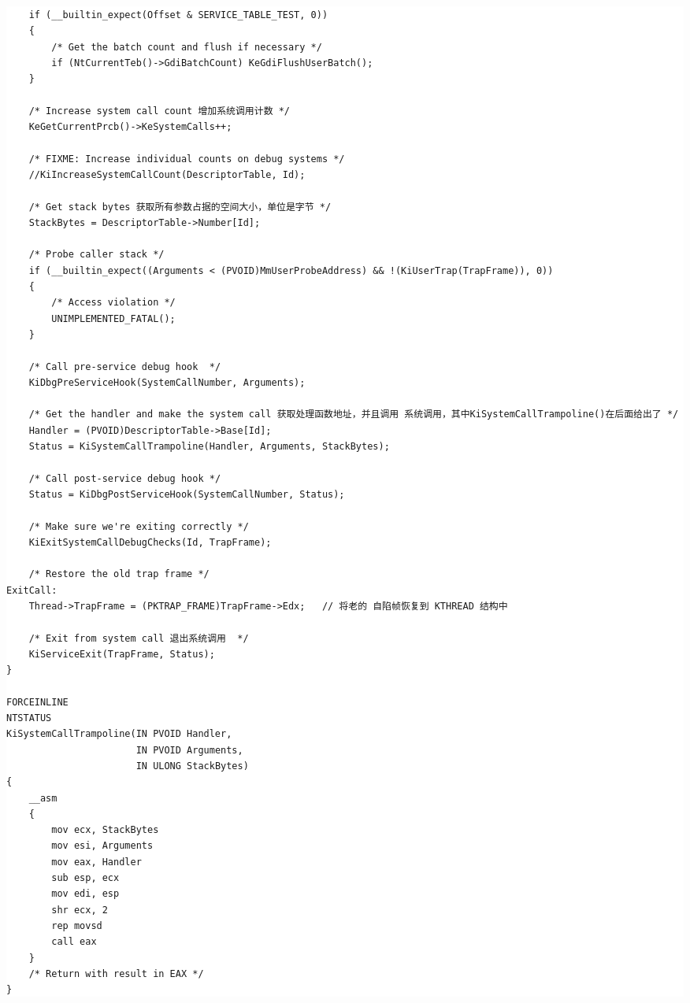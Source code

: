 ```
    if (__builtin_expect(Offset & SERVICE_TABLE_TEST, 0))
    {
        /* Get the batch count and flush if necessary */
        if (NtCurrentTeb()->GdiBatchCount) KeGdiFlushUserBatch();
    }

    /* Increase system call count 增加系统调用计数 */
    KeGetCurrentPrcb()->KeSystemCalls++;

    /* FIXME: Increase individual counts on debug systems */
    //KiIncreaseSystemCallCount(DescriptorTable, Id);

    /* Get stack bytes 获取所有参数占据的空间大小，单位是字节 */
    StackBytes = DescriptorTable->Number[Id];

    /* Probe caller stack */
    if (__builtin_expect((Arguments < (PVOID)MmUserProbeAddress) && !(KiUserTrap(TrapFrame)), 0))
    {
        /* Access violation */
        UNIMPLEMENTED_FATAL();
    }

    /* Call pre-service debug hook  */
    KiDbgPreServiceHook(SystemCallNumber, Arguments);

    /* Get the handler and make the system call 获取处理函数地址，并且调用 系统调用，其中KiSystemCallTrampoline()在后面给出了 */
    Handler = (PVOID)DescriptorTable->Base[Id];
    Status = KiSystemCallTrampoline(Handler, Arguments, StackBytes);

    /* Call post-service debug hook */
    Status = KiDbgPostServiceHook(SystemCallNumber, Status);

    /* Make sure we're exiting correctly */
    KiExitSystemCallDebugChecks(Id, TrapFrame);

    /* Restore the old trap frame */
ExitCall:
    Thread->TrapFrame = (PKTRAP_FRAME)TrapFrame->Edx;	// 将老的 自陷帧恢复到 KTHREAD 结构中

    /* Exit from system call 退出系统调用  */
    KiServiceExit(TrapFrame, Status);
}

FORCEINLINE
NTSTATUS
KiSystemCallTrampoline(IN PVOID Handler,
                       IN PVOID Arguments,
                       IN ULONG StackBytes)
{
    __asm
    {
        mov ecx, StackBytes
        mov esi, Arguments
        mov eax, Handler
        sub esp, ecx
        mov edi, esp
        shr ecx, 2
        rep movsd
        call eax
    }
    /* Return with result in EAX */
}
```